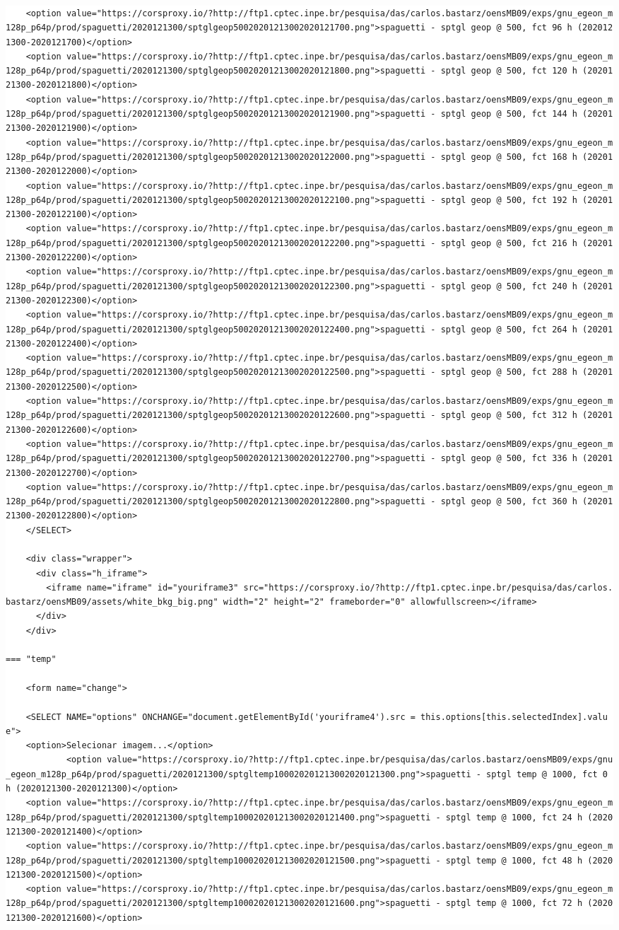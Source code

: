         <option value="https://corsproxy.io/?http://ftp1.cptec.inpe.br/pesquisa/das/carlos.bastarz/oensMB09/exps/gnu_egeon_m128p_p64p/prod/spaguetti/2020121300/sptglgeop50020201213002020121700.png">spaguetti - sptgl geop @ 500, fct 96 h (2020121300-2020121700)</option>
        <option value="https://corsproxy.io/?http://ftp1.cptec.inpe.br/pesquisa/das/carlos.bastarz/oensMB09/exps/gnu_egeon_m128p_p64p/prod/spaguetti/2020121300/sptglgeop50020201213002020121800.png">spaguetti - sptgl geop @ 500, fct 120 h (2020121300-2020121800)</option>
        <option value="https://corsproxy.io/?http://ftp1.cptec.inpe.br/pesquisa/das/carlos.bastarz/oensMB09/exps/gnu_egeon_m128p_p64p/prod/spaguetti/2020121300/sptglgeop50020201213002020121900.png">spaguetti - sptgl geop @ 500, fct 144 h (2020121300-2020121900)</option>
        <option value="https://corsproxy.io/?http://ftp1.cptec.inpe.br/pesquisa/das/carlos.bastarz/oensMB09/exps/gnu_egeon_m128p_p64p/prod/spaguetti/2020121300/sptglgeop50020201213002020122000.png">spaguetti - sptgl geop @ 500, fct 168 h (2020121300-2020122000)</option>
        <option value="https://corsproxy.io/?http://ftp1.cptec.inpe.br/pesquisa/das/carlos.bastarz/oensMB09/exps/gnu_egeon_m128p_p64p/prod/spaguetti/2020121300/sptglgeop50020201213002020122100.png">spaguetti - sptgl geop @ 500, fct 192 h (2020121300-2020122100)</option>
        <option value="https://corsproxy.io/?http://ftp1.cptec.inpe.br/pesquisa/das/carlos.bastarz/oensMB09/exps/gnu_egeon_m128p_p64p/prod/spaguetti/2020121300/sptglgeop50020201213002020122200.png">spaguetti - sptgl geop @ 500, fct 216 h (2020121300-2020122200)</option>
        <option value="https://corsproxy.io/?http://ftp1.cptec.inpe.br/pesquisa/das/carlos.bastarz/oensMB09/exps/gnu_egeon_m128p_p64p/prod/spaguetti/2020121300/sptglgeop50020201213002020122300.png">spaguetti - sptgl geop @ 500, fct 240 h (2020121300-2020122300)</option>
        <option value="https://corsproxy.io/?http://ftp1.cptec.inpe.br/pesquisa/das/carlos.bastarz/oensMB09/exps/gnu_egeon_m128p_p64p/prod/spaguetti/2020121300/sptglgeop50020201213002020122400.png">spaguetti - sptgl geop @ 500, fct 264 h (2020121300-2020122400)</option>
        <option value="https://corsproxy.io/?http://ftp1.cptec.inpe.br/pesquisa/das/carlos.bastarz/oensMB09/exps/gnu_egeon_m128p_p64p/prod/spaguetti/2020121300/sptglgeop50020201213002020122500.png">spaguetti - sptgl geop @ 500, fct 288 h (2020121300-2020122500)</option>
        <option value="https://corsproxy.io/?http://ftp1.cptec.inpe.br/pesquisa/das/carlos.bastarz/oensMB09/exps/gnu_egeon_m128p_p64p/prod/spaguetti/2020121300/sptglgeop50020201213002020122600.png">spaguetti - sptgl geop @ 500, fct 312 h (2020121300-2020122600)</option>
        <option value="https://corsproxy.io/?http://ftp1.cptec.inpe.br/pesquisa/das/carlos.bastarz/oensMB09/exps/gnu_egeon_m128p_p64p/prod/spaguetti/2020121300/sptglgeop50020201213002020122700.png">spaguetti - sptgl geop @ 500, fct 336 h (2020121300-2020122700)</option>
        <option value="https://corsproxy.io/?http://ftp1.cptec.inpe.br/pesquisa/das/carlos.bastarz/oensMB09/exps/gnu_egeon_m128p_p64p/prod/spaguetti/2020121300/sptglgeop50020201213002020122800.png">spaguetti - sptgl geop @ 500, fct 360 h (2020121300-2020122800)</option>
        </SELECT>
        
        <div class="wrapper">
          <div class="h_iframe">
            <iframe name="iframe" id="youriframe3" src="https://corsproxy.io/?http://ftp1.cptec.inpe.br/pesquisa/das/carlos.bastarz/oensMB09/assets/white_bkg_big.png" width="2" height="2" frameborder="0" allowfullscreen></iframe>
          </div>
        </div>
    
    === "temp"
    
        <form name="change">
        
        <SELECT NAME="options" ONCHANGE="document.getElementById('youriframe4').src = this.options[this.selectedIndex].value">
        <option>Selecionar imagem...</option>
                <option value="https://corsproxy.io/?http://ftp1.cptec.inpe.br/pesquisa/das/carlos.bastarz/oensMB09/exps/gnu_egeon_m128p_p64p/prod/spaguetti/2020121300/sptgltemp100020201213002020121300.png">spaguetti - sptgl temp @ 1000, fct 0 h (2020121300-2020121300)</option>
        <option value="https://corsproxy.io/?http://ftp1.cptec.inpe.br/pesquisa/das/carlos.bastarz/oensMB09/exps/gnu_egeon_m128p_p64p/prod/spaguetti/2020121300/sptgltemp100020201213002020121400.png">spaguetti - sptgl temp @ 1000, fct 24 h (2020121300-2020121400)</option>
        <option value="https://corsproxy.io/?http://ftp1.cptec.inpe.br/pesquisa/das/carlos.bastarz/oensMB09/exps/gnu_egeon_m128p_p64p/prod/spaguetti/2020121300/sptgltemp100020201213002020121500.png">spaguetti - sptgl temp @ 1000, fct 48 h (2020121300-2020121500)</option>
        <option value="https://corsproxy.io/?http://ftp1.cptec.inpe.br/pesquisa/das/carlos.bastarz/oensMB09/exps/gnu_egeon_m128p_p64p/prod/spaguetti/2020121300/sptgltemp100020201213002020121600.png">spaguetti - sptgl temp @ 1000, fct 72 h (2020121300-2020121600)</option>